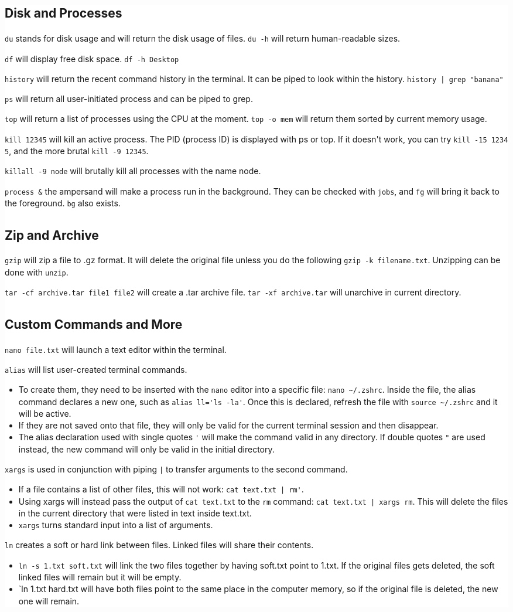 ## Disk and Processes

`du` stands for disk usage and will return the disk usage of files. `du -h` will return human-readable sizes.

`df` will display free disk space. `df -h Desktop`

`history` will return the recent command history in the terminal. It can be piped to look within the history. `history | grep "banana"`

`ps` will return all user-initiated process and can be piped to grep.

`top` will return a list of processes using the CPU at the moment. `top -o mem` will return them sorted by current memory usage.

`kill 12345` will kill an active process. The PID (process ID) is displayed with ps or top. If it doesn't work, you can try `kill -15 12345`, and the more brutal `kill -9 12345`.

`killall -9 node` will brutally kill all processes with the name node.

`process &` the ampersand will make a process run in the background. They can be checked with `jobs`, and `fg` will bring it back to the foreground. `bg` also exists.

## Zip and Archive

`gzip` will zip a file to .gz format. It will delete the original file unless you do the following `gzip -k filename.txt`. Unzipping can be done with `unzip`.

`tar -cf archive.tar file1 file2` will create a .tar archive file. `tar -xf archive.tar` will unarchive in current directory.

## Custom Commands and More

`nano file.txt` will launch a text editor within the terminal.

`alias` will list user-created terminal commands.

* To create them, they need to be inserted with the `nano` editor into a specific file: `nano ~/.zshrc`. Inside the file, the alias command declares a new one, such as `alias ll='ls -la'`. Once this is declared, refresh the file with `source ~/.zshrc` and it will be active.
* If they are not saved onto that file, they will only be valid for the current terminal session and then disappear.
* The alias declaration used with single quotes `'` will make the command valid in any directory. If double quotes `"` are used instead, the new command will only be valid in the initial directory.

`xargs` is used in conjunction with piping `|` to transfer arguments to the second command.

* If a file contains a list of other files, this will not work: `cat text.txt | rm'`.
* Using xargs will instead pass the output of `cat text.txt` to the `rm` command: `cat text.txt | xargs rm`. This will delete the files in the current directory that were listed in text inside text.txt.
* `xargs` turns standard input into a list of arguments.

`ln` creates a soft or hard link between files. Linked files will share their contents.

* `ln -s 1.txt soft.txt` will link the two files together by having soft.txt point to 1.txt. If the original files gets deleted, the soft linked files will remain but it will be empty.
* `ln 1.txt hard.txt will have both files point to the same place in the computer memory, so if the original file is deleted, the new one will remain.
